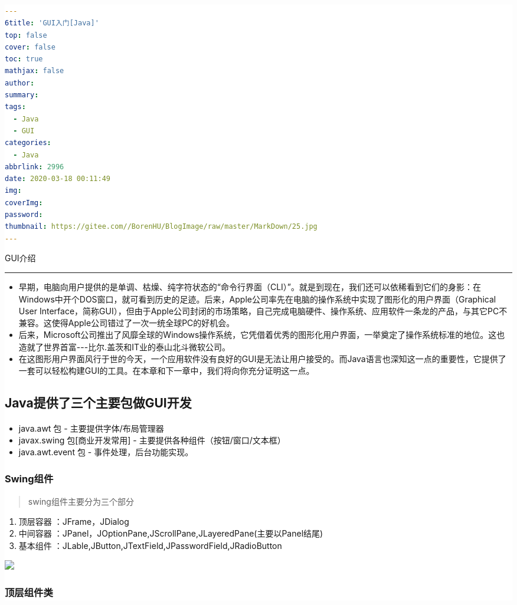 ```yaml
---
6title: 'GUI入门[Java]'
top: false
cover: false
toc: true
mathjax: false
author: 
summary: 
tags:
  - Java
  - GUI
categories:
  - Java
abbrlink: 2996
date: 2020-03-18 00:11:49
img:
coverImg:
password:
thumbnail: https://gitee.com//BorenHU/BlogImage/raw/master/MarkDown/25.jpg
---
```


GUI介绍



---


- 早期，电脑向用户提供的是单调、枯燥、纯字符状态的“命令行界面（CLI）”。就是到现在，我们还可以依稀看到它们的身影：在Windows中开个DOS窗口，就可看到历史的足迹。后来，Apple公司率先在电脑的操作系统中实现了图形化的用户界面（Graphical User Interface，简称GUI），但由于Apple公司封闭的市场策略，自己完成电脑硬件、操作系统、应用软件一条龙的产品，与其它PC不兼容。这使得Apple公司错过了一次一统全球PC的好机会。
- 后来，Microsoft公司推出了风靡全球的Windows操作系统，它凭借着优秀的图形化用户界面，一举奠定了操作系统标准的地位。这也造就了世界首富---比尔.盖茨和IT业的泰山北斗微软公司。
- 在这图形用户界面风行于世的今天，一个应用软件没有良好的GUI是无法让用户接受的。而Java语言也深知这一点的重要性，它提供了一套可以轻松构建GUI的工具。在本章和下一章中，我们将向你充分证明这一点。

## Java提供了三个主要包做GUI开发

- java.awt 包 - 主要提供字体/布局管理器
- javax.swing 包[商业开发常用] - 主要提供各种组件（按钮/窗口/文本框）
- java.awt.event 包 - 事件处理，后台功能实现。

### Swing组件

>swing组件主要分为三个部分

1. 顶层容器 ：JFrame，JDialog
2. 中间容器 ：JPanel，JOptionPane,JScrollPane,JLayeredPane(主要以Panel结尾)
3. 基本组件 ：JLable,JButton,JTextField,JPasswordField,JRadioButton

![](https://gitee.com//BorenHU/BlogImage/raw/master/MarkDown/5.jpg)

### 顶层组件类
